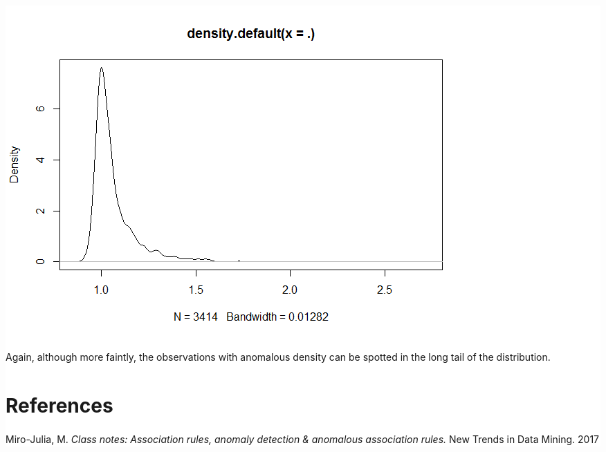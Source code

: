 ![](Association_Rules_and_Anomaly_Detection_files/figure-html/unnamed-chunk-32-1.png)

Again, although more faintly, the observations with anomalous density can be spotted in the long tail of the distribution.   


# References

Miro-Julia, M. *Class notes: Association rules, anomaly detection & anomalous association rules.* New Trends in Data Mining. 2017
